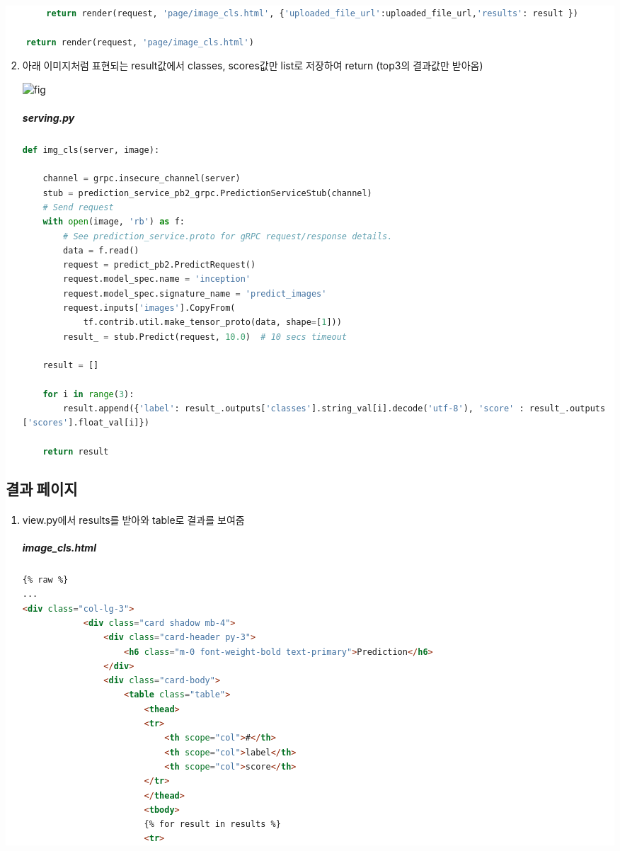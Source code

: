    ```python
           return render(request, 'page/image_cls.html', {'uploaded_file_url':uploaded_file_url,'results': result })
   
       return render(request, 'page/image_cls.html')
   ```



2. 아래 이미지처럼 표현되는 result값에서 classes, scores값만 list로 저장하여 return (top3의 결과값만 받아옴)

   ![fig](https://bjo9280.github.io/assets/images/2019-10-01/fig2.png)

   ##### serving.py

   ```python
   def img_cls(server, image):
   
       channel = grpc.insecure_channel(server)
       stub = prediction_service_pb2_grpc.PredictionServiceStub(channel)
       # Send request
       with open(image, 'rb') as f:
           # See prediction_service.proto for gRPC request/response details.
           data = f.read()
           request = predict_pb2.PredictRequest()
           request.model_spec.name = 'inception'
           request.model_spec.signature_name = 'predict_images'
           request.inputs['images'].CopyFrom(
               tf.contrib.util.make_tensor_proto(data, shape=[1]))
           result_ = stub.Predict(request, 10.0)  # 10 secs timeout
   
       result = []
       
       for i in range(3):
           result.append({'label': result_.outputs['classes'].string_val[i].decode('utf-8'), 'score' : result_.outputs['scores'].float_val[i]})
   
       return result
   ```

   

## 결과 페이지

1. view.py에서 results를 받아와 table로 결과를 보여줌

   ##### image_cls.html 

   ```html
   {% raw %}
   ...
   <div class="col-lg-3">
               <div class="card shadow mb-4">
                   <div class="card-header py-3">
                       <h6 class="m-0 font-weight-bold text-primary">Prediction</h6>
                   </div>
                   <div class="card-body">
                       <table class="table">
                           <thead>
                           <tr>
                               <th scope="col">#</th>
                               <th scope="col">label</th>
                               <th scope="col">score</th>
                           </tr>
                           </thead>
                           <tbody>
                           {% for result in results %}
                           <tr>
   ```